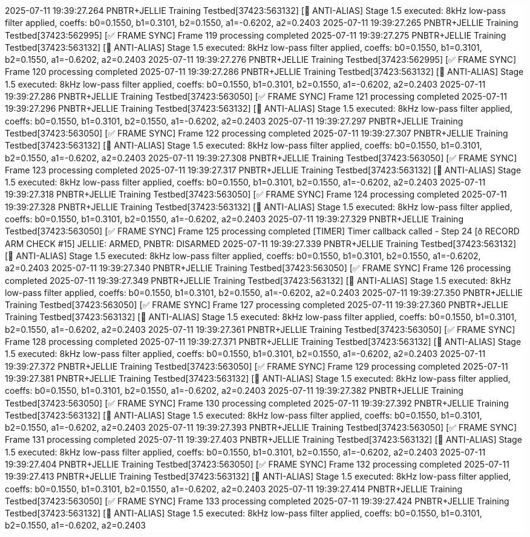 2025-07-11 19:39:27.264 PNBTR+JELLIE Training Testbed[37423:563132] [🎯 ANTI-ALIAS] Stage 1.5 executed: 8kHz low-pass filter applied, coeffs: b0=0.1550, b1=0.3101, b2=0.1550, a1=-0.6202, a2=0.2403
2025-07-11 19:39:27.265 PNBTR+JELLIE Training Testbed[37423:562995] [✅ FRAME SYNC] Frame 119 processing completed
2025-07-11 19:39:27.275 PNBTR+JELLIE Training Testbed[37423:563132] [🎯 ANTI-ALIAS] Stage 1.5 executed: 8kHz low-pass filter applied, coeffs: b0=0.1550, b1=0.3101, b2=0.1550, a1=-0.6202, a2=0.2403
2025-07-11 19:39:27.276 PNBTR+JELLIE Training Testbed[37423:562995] [✅ FRAME SYNC] Frame 120 processing completed
2025-07-11 19:39:27.286 PNBTR+JELLIE Training Testbed[37423:563132] [🎯 ANTI-ALIAS] Stage 1.5 executed: 8kHz low-pass filter applied, coeffs: b0=0.1550, b1=0.3101, b2=0.1550, a1=-0.6202, a2=0.2403
2025-07-11 19:39:27.286 PNBTR+JELLIE Training Testbed[37423:563050] [✅ FRAME SYNC] Frame 121 processing completed
2025-07-11 19:39:27.296 PNBTR+JELLIE Training Testbed[37423:563132] [🎯 ANTI-ALIAS] Stage 1.5 executed: 8kHz low-pass filter applied, coeffs: b0=0.1550, b1=0.3101, b2=0.1550, a1=-0.6202, a2=0.2403
2025-07-11 19:39:27.297 PNBTR+JELLIE Training Testbed[37423:563050] [✅ FRAME SYNC] Frame 122 processing completed
2025-07-11 19:39:27.307 PNBTR+JELLIE Training Testbed[37423:563132] [🎯 ANTI-ALIAS] Stage 1.5 executed: 8kHz low-pass filter applied, coeffs: b0=0.1550, b1=0.3101, b2=0.1550, a1=-0.6202, a2=0.2403
2025-07-11 19:39:27.308 PNBTR+JELLIE Training Testbed[37423:563050] [✅ FRAME SYNC] Frame 123 processing completed
2025-07-11 19:39:27.317 PNBTR+JELLIE Training Testbed[37423:563132] [🎯 ANTI-ALIAS] Stage 1.5 executed: 8kHz low-pass filter applied, coeffs: b0=0.1550, b1=0.3101, b2=0.1550, a1=-0.6202, a2=0.2403
2025-07-11 19:39:27.318 PNBTR+JELLIE Training Testbed[37423:563050] [✅ FRAME SYNC] Frame 124 processing completed
2025-07-11 19:39:27.328 PNBTR+JELLIE Training Testbed[37423:563132] [🎯 ANTI-ALIAS] Stage 1.5 executed: 8kHz low-pass filter applied, coeffs: b0=0.1550, b1=0.3101, b2=0.1550, a1=-0.6202, a2=0.2403
2025-07-11 19:39:27.329 PNBTR+JELLIE Training Testbed[37423:563050] [✅ FRAME SYNC] Frame 125 processing completed
[TIMER] Timer callback called - Step 24
[ð RECORD ARM CHECK #15] JELLIE: ARMED, PNBTR: DISARMED
2025-07-11 19:39:27.339 PNBTR+JELLIE Training Testbed[37423:563132] [🎯 ANTI-ALIAS] Stage 1.5 executed: 8kHz low-pass filter applied, coeffs: b0=0.1550, b1=0.3101, b2=0.1550, a1=-0.6202, a2=0.2403
2025-07-11 19:39:27.340 PNBTR+JELLIE Training Testbed[37423:563050] [✅ FRAME SYNC] Frame 126 processing completed
2025-07-11 19:39:27.349 PNBTR+JELLIE Training Testbed[37423:563132] [🎯 ANTI-ALIAS] Stage 1.5 executed: 8kHz low-pass filter applied, coeffs: b0=0.1550, b1=0.3101, b2=0.1550, a1=-0.6202, a2=0.2403
2025-07-11 19:39:27.350 PNBTR+JELLIE Training Testbed[37423:563050] [✅ FRAME SYNC] Frame 127 processing completed
2025-07-11 19:39:27.360 PNBTR+JELLIE Training Testbed[37423:563132] [🎯 ANTI-ALIAS] Stage 1.5 executed: 8kHz low-pass filter applied, coeffs: b0=0.1550, b1=0.3101, b2=0.1550, a1=-0.6202, a2=0.2403
2025-07-11 19:39:27.361 PNBTR+JELLIE Training Testbed[37423:563050] [✅ FRAME SYNC] Frame 128 processing completed
2025-07-11 19:39:27.371 PNBTR+JELLIE Training Testbed[37423:563132] [🎯 ANTI-ALIAS] Stage 1.5 executed: 8kHz low-pass filter applied, coeffs: b0=0.1550, b1=0.3101, b2=0.1550, a1=-0.6202, a2=0.2403
2025-07-11 19:39:27.372 PNBTR+JELLIE Training Testbed[37423:563050] [✅ FRAME SYNC] Frame 129 processing completed
2025-07-11 19:39:27.381 PNBTR+JELLIE Training Testbed[37423:563132] [🎯 ANTI-ALIAS] Stage 1.5 executed: 8kHz low-pass filter applied, coeffs: b0=0.1550, b1=0.3101, b2=0.1550, a1=-0.6202, a2=0.2403
2025-07-11 19:39:27.382 PNBTR+JELLIE Training Testbed[37423:563050] [✅ FRAME SYNC] Frame 130 processing completed
2025-07-11 19:39:27.392 PNBTR+JELLIE Training Testbed[37423:563132] [🎯 ANTI-ALIAS] Stage 1.5 executed: 8kHz low-pass filter applied, coeffs: b0=0.1550, b1=0.3101, b2=0.1550, a1=-0.6202, a2=0.2403
2025-07-11 19:39:27.393 PNBTR+JELLIE Training Testbed[37423:563050] [✅ FRAME SYNC] Frame 131 processing completed
2025-07-11 19:39:27.403 PNBTR+JELLIE Training Testbed[37423:563132] [🎯 ANTI-ALIAS] Stage 1.5 executed: 8kHz low-pass filter applied, coeffs: b0=0.1550, b1=0.3101, b2=0.1550, a1=-0.6202, a2=0.2403
2025-07-11 19:39:27.404 PNBTR+JELLIE Training Testbed[37423:563050] [✅ FRAME SYNC] Frame 132 processing completed
2025-07-11 19:39:27.413 PNBTR+JELLIE Training Testbed[37423:563132] [🎯 ANTI-ALIAS] Stage 1.5 executed: 8kHz low-pass filter applied, coeffs: b0=0.1550, b1=0.3101, b2=0.1550, a1=-0.6202, a2=0.2403
2025-07-11 19:39:27.414 PNBTR+JELLIE Training Testbed[37423:563050] [✅ FRAME SYNC] Frame 133 processing completed
2025-07-11 19:39:27.424 PNBTR+JELLIE Training Testbed[37423:563132] [🎯 ANTI-ALIAS] Stage 1.5 executed: 8kHz low-pass filter applied, coeffs: b0=0.1550, b1=0.3101, b2=0.1550, a1=-0.6202, a2=0.2403